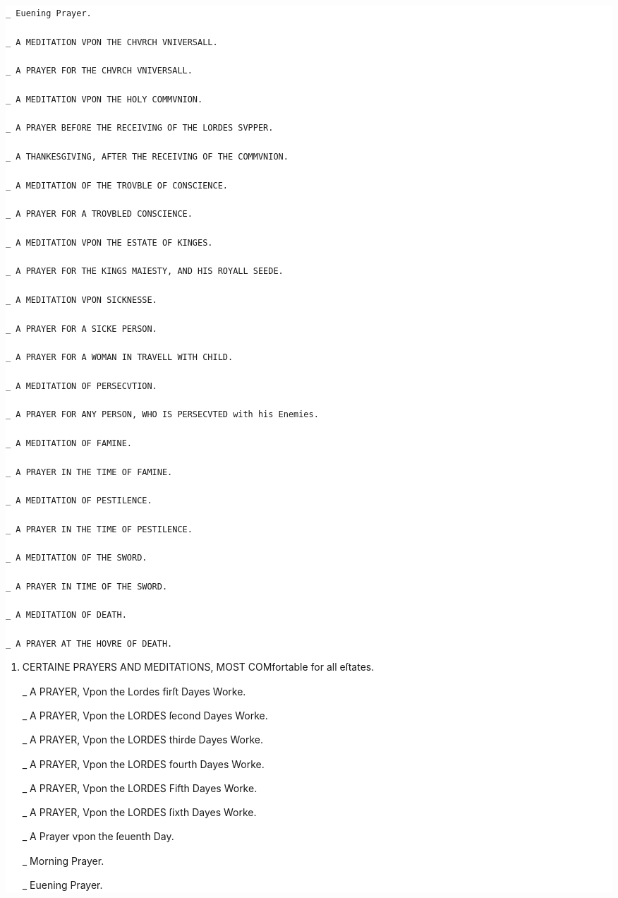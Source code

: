     _ Euening Prayer.

    _ A MEDITATION VPON THE CHVRCH VNIVERSALL.

    _ A PRAYER FOR THE CHVRCH VNIVERSALL.

    _ A MEDITATION VPON THE HOLY COMMVNION.

    _ A PRAYER BEFORE THE RECEIVING OF THE LORDES SVPPER.

    _ A THANKESGIVING, AFTER THE RECEIVING OF THE COMMVNION.

    _ A MEDITATION OF THE TROVBLE OF CONSCIENCE.

    _ A PRAYER FOR A TROVBLED CONSCIENCE.

    _ A MEDITATION VPON THE ESTATE OF KINGES.

    _ A PRAYER FOR THE KINGS MAIESTY, AND HIS ROYALL SEEDE.

    _ A MEDITATION VPON SICKNESSE.

    _ A PRAYER FOR A SICKE PERSON.

    _ A PRAYER FOR A WOMAN IN TRAVELL WITH CHILD.

    _ A MEDITATION OF PERSECVTION.

    _ A PRAYER FOR ANY PERSON, WHO IS PERSECVTED with his Enemies.

    _ A MEDITATION OF FAMINE.

    _ A PRAYER IN THE TIME OF FAMINE.

    _ A MEDITATION OF PESTILENCE.

    _ A PRAYER IN THE TIME OF PESTILENCE.

    _ A MEDITATION OF THE SWORD.

    _ A PRAYER IN TIME OF THE SWORD.

    _ A MEDITATION OF DEATH.

    _ A PRAYER AT THE HOVRE OF DEATH.

1. CERTAINE PRAYERS AND MEDITATIONS, MOST COMfortable for all eſtates.

    _ A PRAYER, Vpon the Lordes firſt Dayes Worke.

    _ A PRAYER, Vpon the LORDES ſecond Dayes Worke.

    _ A PRAYER, Vpon the LORDES thirde Dayes Worke.

    _ A PRAYER, Vpon the LORDES fourth Dayes Worke.

    _ A PRAYER, Vpon the LORDES Fifth Dayes Worke.

    _ A PRAYER, Vpon the LORDES ſixth Dayes Worke.

    _ A Prayer vpon the ſeuenth Day.

    _ Morning Prayer.

    _ Euening Prayer.
